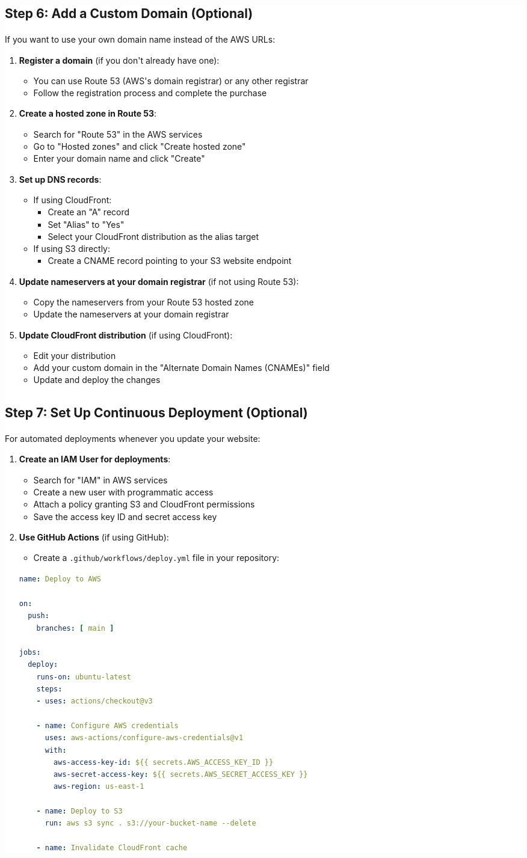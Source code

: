 ## Step 6: Add a Custom Domain (Optional)
If you want to use your own domain name instead of the AWS URLs:

1. **Register a domain** (if you don't already have one):
   - You can use Route 53 (AWS's domain registrar) or any other registrar
   - Follow the registration process and complete the purchase

2. **Create a hosted zone in Route 53**:
   - Search for "Route 53" in the AWS services
   - Go to "Hosted zones" and click "Create hosted zone"
   - Enter your domain name and click "Create"

3. **Set up DNS records**:
   - If using CloudFront:
     - Create an "A" record
     - Set "Alias" to "Yes"
     - Select your CloudFront distribution as the alias target
   - If using S3 directly:
     - Create a CNAME record pointing to your S3 website endpoint

4. **Update nameservers at your domain registrar** (if not using Route 53):
   - Copy the nameservers from your Route 53 hosted zone
   - Update the nameservers at your domain registrar

5. **Update CloudFront distribution** (if using CloudFront):
   - Edit your distribution
   - Add your custom domain in the "Alternate Domain Names (CNAMEs)" field
   - Update and deploy the changes

## Step 7: Set Up Continuous Deployment (Optional)
For automated deployments whenever you update your website:

1. **Create an IAM User for deployments**:
   - Search for "IAM" in AWS services
   - Create a new user with programmatic access
   - Attach a policy granting S3 and CloudFront permissions
   - Save the access key ID and secret access key

2. **Use GitHub Actions** (if using GitHub):
   - Create a `.github/workflows/deploy.yml` file in your repository:
   ```yaml
   name: Deploy to AWS
   
   on:
     push:
       branches: [ main ]
   
   jobs:
     deploy:
       runs-on: ubuntu-latest
       steps:
       - uses: actions/checkout@v3
       
       - name: Configure AWS credentials
         uses: aws-actions/configure-aws-credentials@v1
         with:
           aws-access-key-id: ${{ secrets.AWS_ACCESS_KEY_ID }}
           aws-secret-access-key: ${{ secrets.AWS_SECRET_ACCESS_KEY }}
           aws-region: us-east-1
           
       - name: Deploy to S3
         run: aws s3 sync . s3://your-bucket-name --delete
         
       - name: Invalidate CloudFront cache
   ```